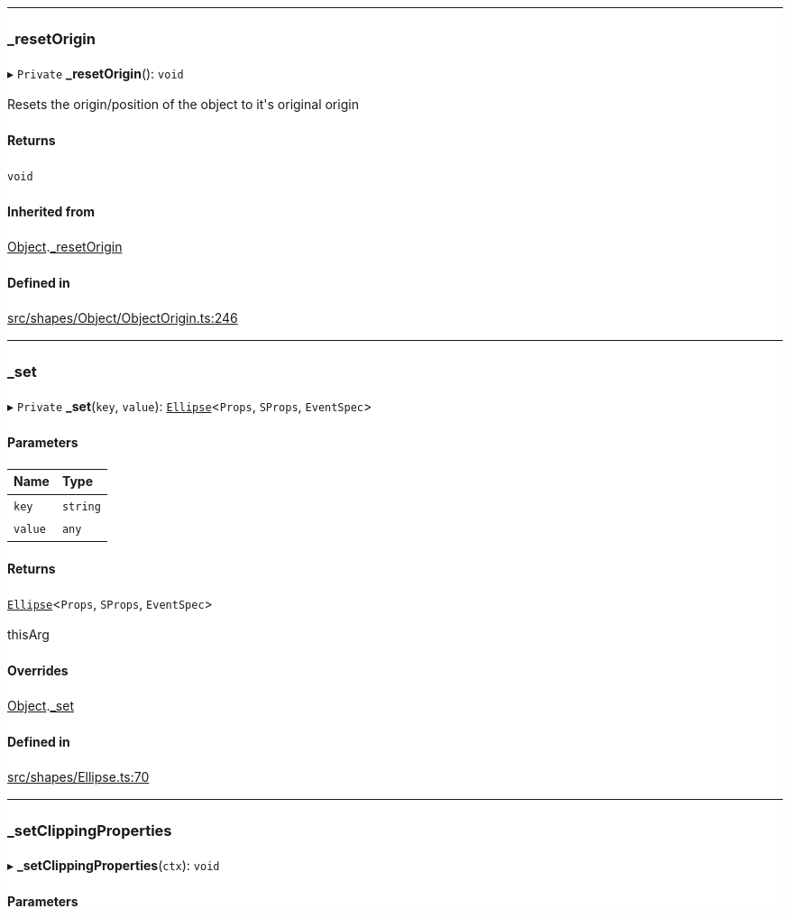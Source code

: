___

### \_resetOrigin

▸ `Private` **_resetOrigin**(): `void`

Resets the origin/position of the object to it's original origin

#### Returns

`void`

#### Inherited from

[Object](Object.md).[_resetOrigin](Object.md#_resetorigin)

#### Defined in

[src/shapes/Object/ObjectOrigin.ts:246](https://github.com/fabricjs/fabric.js/blob/a4453620e/src/shapes/Object/ObjectOrigin.ts#L246)

___

### \_set

▸ `Private` **_set**(`key`, `value`): [`Ellipse`](Ellipse.md)<`Props`, `SProps`, `EventSpec`\>

#### Parameters

| Name | Type |
| :------ | :------ |
| `key` | `string` |
| `value` | `any` |

#### Returns

[`Ellipse`](Ellipse.md)<`Props`, `SProps`, `EventSpec`\>

thisArg

#### Overrides

[Object](Object.md).[_set](Object.md#_set)

#### Defined in

[src/shapes/Ellipse.ts:70](https://github.com/fabricjs/fabric.js/blob/a4453620e/src/shapes/Ellipse.ts#L70)

___

### \_setClippingProperties

▸ **_setClippingProperties**(`ctx`): `void`

#### Parameters
